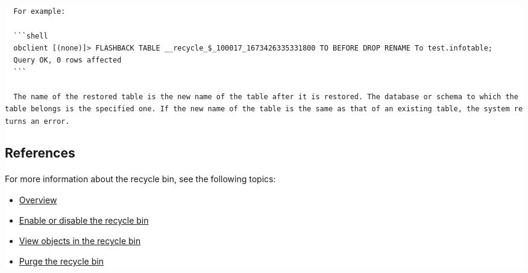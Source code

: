       For example:

      ```shell
      obclient [(none)]> FLASHBACK TABLE __recycle_$_100017_1673426335331800 TO BEFORE DROP RENAME To test.infotable;
      Query OK, 0 rows affected
      ```

      The name of the restored table is the new name of the table after it is restored. The database or schema to which the table belongs is the specified one. If the new name of the table is the same as that of an existing table, the system returns an error.

## References

For more information about the recycle bin, see the following topics:

* [Overview](../500.recyclebin-management/100.recyclebin-overview.md)

* [Enable or disable the recycle bin](../500.recyclebin-management/200.turn-the-recyclebin-on-or-off.md)

* [View objects in the recycle bin](../500.recyclebin-management/300.view-the-recyclebin-objects.md)

* [Purge the recycle bin](../500.recyclebin-management/500.purge-the-recyclebin.md)
